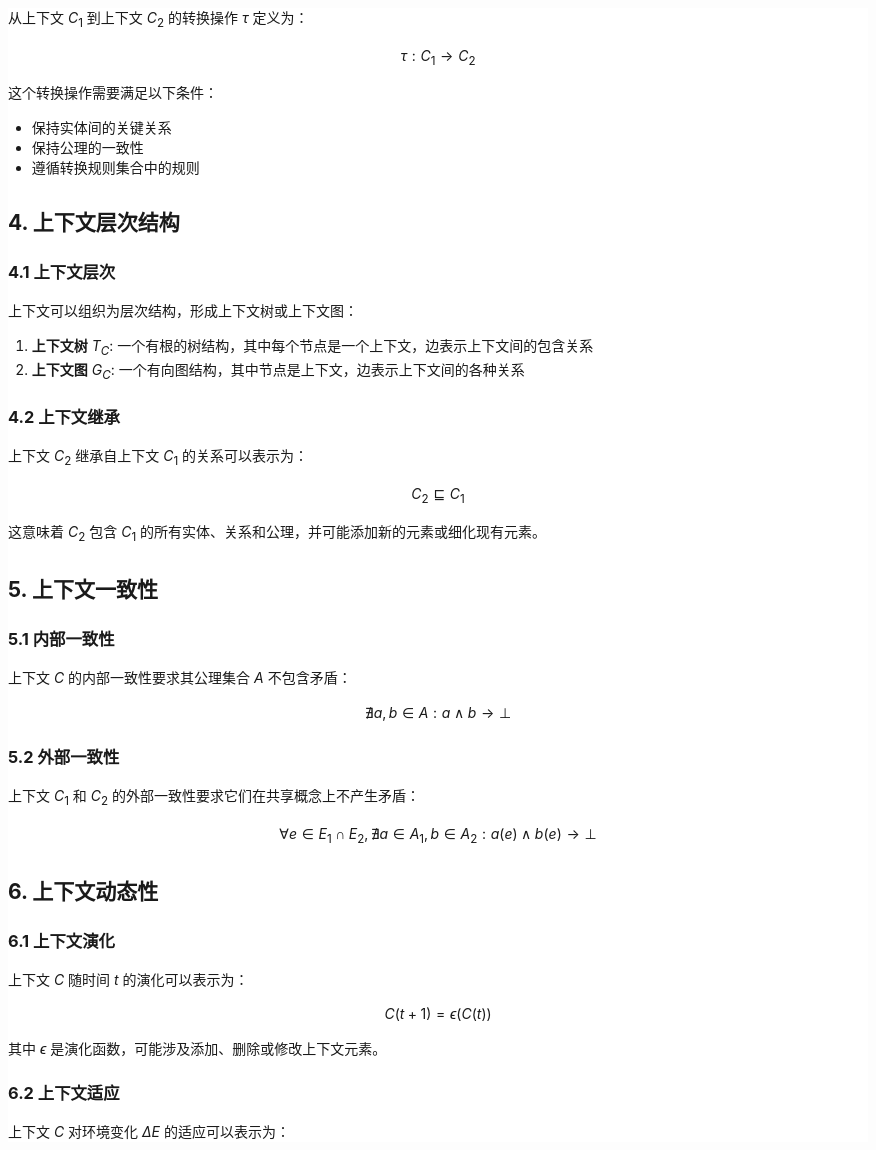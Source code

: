 从上下文 $C_1$ 到上下文 $C_2$ 的转换操作 $\tau$ 定义为：

$$\tau: C_1 \rightarrow C_2$$

这个转换操作需要满足以下条件：

- 保持实体间的关键关系
- 保持公理的一致性
- 遵循转换规则集合中的规则

## 4. 上下文层次结构

### 4.1 上下文层次

上下文可以组织为层次结构，形成上下文树或上下文图：

1. **上下文树** $T_C$: 一个有根的树结构，其中每个节点是一个上下文，边表示上下文间的包含关系
2. **上下文图** $G_C$: 一个有向图结构，其中节点是上下文，边表示上下文间的各种关系

### 4.2 上下文继承

上下文 $C_2$ 继承自上下文 $C_1$ 的关系可以表示为：

$$C_2 \sqsubseteq C_1$$

这意味着 $C_2$ 包含 $C_1$ 的所有实体、关系和公理，并可能添加新的元素或细化现有元素。

## 5. 上下文一致性

### 5.1 内部一致性

上下文 $C$ 的内部一致性要求其公理集合 $A$ 不包含矛盾：

$$\nexists a, b \in A: a \land b \rightarrow \bot$$

### 5.2 外部一致性

上下文 $C_1$ 和 $C_2$ 的外部一致性要求它们在共享概念上不产生矛盾：

$$\forall e \in E_1 \cap E_2, \nexists a \in A_1, b \in A_2: a(e) \land b(e) \rightarrow \bot$$

## 6. 上下文动态性

### 6.1 上下文演化

上下文 $C$ 随时间 $t$ 的演化可以表示为：

$$C(t+1) = \epsilon(C(t))$$

其中 $\epsilon$ 是演化函数，可能涉及添加、删除或修改上下文元素。

### 6.2 上下文适应

上下文 $C$ 对环境变化 $\Delta E$ 的适应可以表示为：
